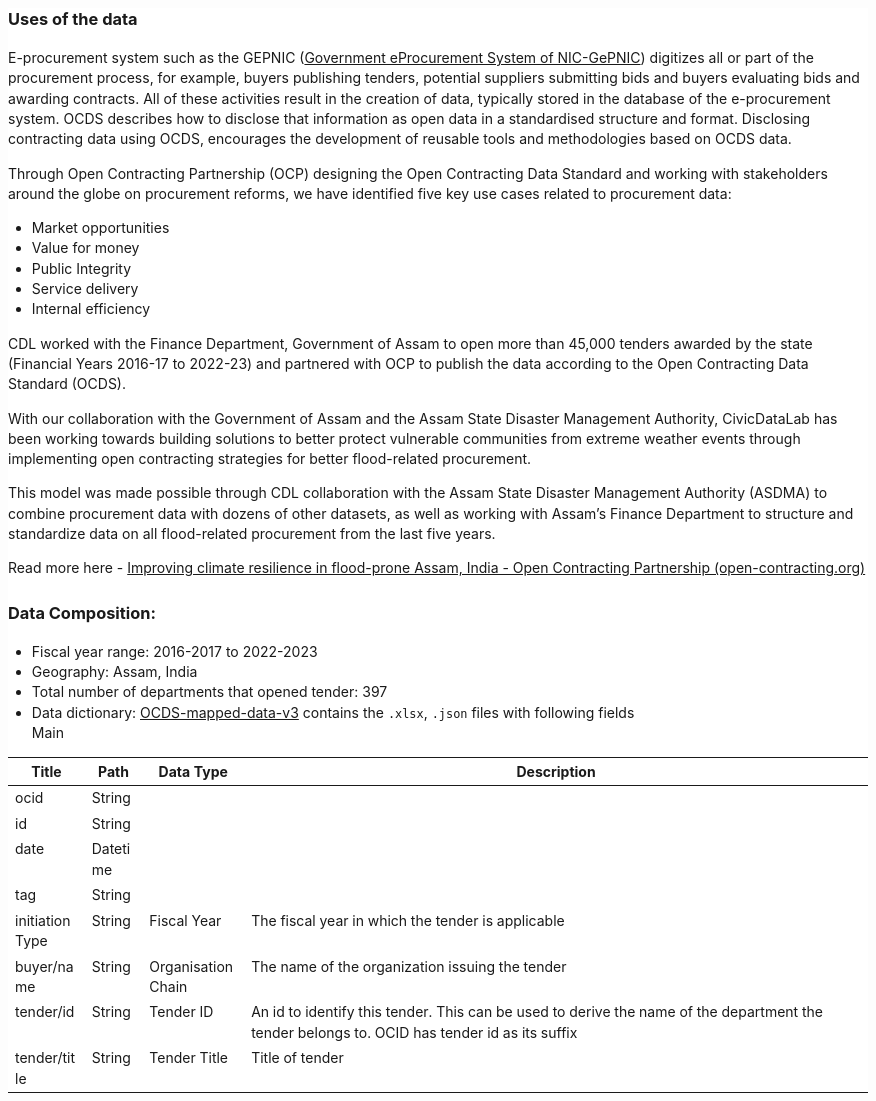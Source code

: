 ### Uses of the data

E-procurement system such as the GEPNIC ([Government eProcurement System of NIC-GePNIC](https://gepnic.gov.in/)) digitizes all or part of the procurement process, for example, buyers publishing tenders, potential suppliers submitting bids and buyers evaluating bids and awarding contracts. All of these activities result in the creation of data, typically stored in the database of the e-procurement system.
OCDS describes how to disclose that information as open data in a standardised structure and format.
Disclosing contracting data using OCDS, encourages the development of reusable tools and methodologies based on OCDS data.

Through Open Contracting Partnership (OCP) designing the Open Contracting Data Standard and working with stakeholders around the globe on procurement reforms, we have identified five key use cases related to procurement data:

- Market opportunities
- Value for money
- Public Integrity
- Service delivery
- Internal efficiency

CDL worked with the Finance Department, Government of Assam to open more than 45,000 tenders awarded by the state (Financial Years 2016-17 to 2022-23) and partnered with OCP to publish the data according to the Open Contracting Data Standard (OCDS).

With our collaboration with the Government of Assam and the Assam State Disaster Management Authority, CivicDataLab has been working towards building solutions to better protect vulnerable communities from extreme weather events through implementing open contracting strategies for better flood-related procurement.

This model was made possible through CDL collaboration with the Assam State Disaster Management Authority (ASDMA) to combine procurement data with dozens of other datasets, as well as working with Assam’s Finance Department to structure and standardize data on all flood-related procurement from the last five years.

Read more here - [Improving climate resilience in flood-prone Assam, India - Open Contracting Partnership (open-contracting.org)](https://www.open-contracting.org/2023/09/28/improving-climate-resilience-in-flood-prone-assam-india/)

### Data Composition:

- Fiscal year range: 2016-2017 to 2022-2023
- Geography: Assam, India
- Total number of departments that opened tender: 397
- Data dictionary: [OCDS-mapped-data-v3](https://github.com/CivicDataLab/assam-tenders-data/tree/update_ocds_mapping/data/ProcessedData/ocds-mapped-data/current) contains the `.xlsx`, `.json` files with following fields
  <br>
  Main

| Title                                              | Path     | Data Type                     | Description                                                                                                                                                                                                           |
| -------------------------------------------------- | -------- | ----------------------------- | --------------------------------------------------------------------------------------------------------------------------------------------------------------------------------------------------------------------- |
| ocid                                               | String   |                               |                                                                                                                                                                                                                       |
| id                                                 | String   |                               |                                                                                                                                                                                                                       |
| date                                               | Datetime |                               |                                                                                                                                                                                                                       |
| tag                                                | String   |                               |                                                                                                                                                                                                                       |
| initiationType                                     | String   | Fiscal Year                   | The fiscal year in which the tender is applicable                                                                                                                                                                     |
| buyer/name                                         | String   | Organisation Chain            | The name of the organization issuing the tender                                                                                                                                                                       |
| tender/id                                          | String   | Tender ID                     | An id to identify this tender. This can be used to derive the name of the department the tender belongs to. OCID has tender id as its suffix                                                                          |
| tender/title                                       | String   | Tender Title                  | Title of tender                                                                                                                                                                                                       |